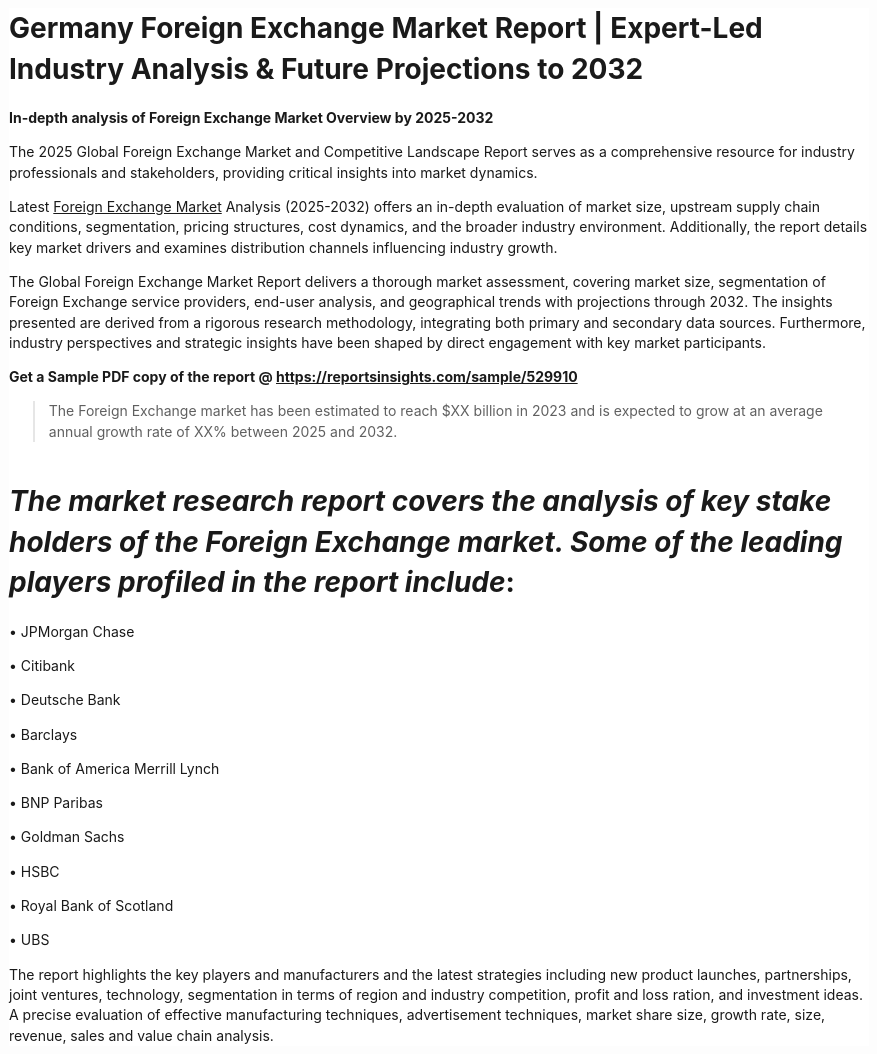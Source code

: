 # Germany Foreign Exchange Market Report | Expert-Led Industry Analysis & Future Projections to 2032

<strong>In-depth analysis of Foreign Exchange Market Overview by 2025-2032</strong></p>

The 2025 Global Foreign Exchange Market and Competitive Landscape Report serves as a comprehensive resource for industry professionals and stakeholders, providing critical insights into market dynamics.

Latest <a href=https://www.reportsinsights.com/sample/529910>Foreign Exchange Market</a> Analysis (2025-2032) offers an in-depth evaluation of market size, upstream supply chain conditions, segmentation, pricing structures, cost dynamics, and the broader industry environment. Additionally, the report details key market drivers and examines distribution channels influencing industry growth.

The Global Foreign Exchange Market Report delivers a thorough market assessment, covering market size, segmentation of Foreign Exchange service providers, end-user analysis, and geographical trends with projections through 2032. The insights presented are derived from a rigorous research methodology, integrating both primary and secondary data sources. Furthermore, industry perspectives and strategic insights have been shaped by direct engagement with key market participants.

<strong>Get a Sample PDF copy of the report @ <a href=https://reportsinsights.com/sample/529910>https://reportsinsights.com/sample/529910</a></strong>

<blockquote class=""article-editor-content__blockquote"">The Foreign Exchange market has been estimated to reach $XX billion in 2023 and is expected to grow at an average annual growth rate of XX% between 2025 and 2032.</blockquote>

# <strong><em>The market research report covers the analysis of key stake holders of the Foreign Exchange market. Some of the leading players profiled in the report include</em></strong>: 

• JPMorgan Chase

• Citibank

• Deutsche Bank

• Barclays

• Bank of America Merrill Lynch

• BNP Paribas

• Goldman Sachs

• HSBC

• Royal Bank of Scotland

• UBS

The report highlights the key players and manufacturers and the latest strategies including new product launches, partnerships, joint ventures, technology, segmentation in terms of region and industry competition, profit and loss ration, and investment ideas. A precise evaluation of effective manufacturing techniques, advertisement techniques, market share size, growth rate, size, revenue, sales and value chain analysis.
